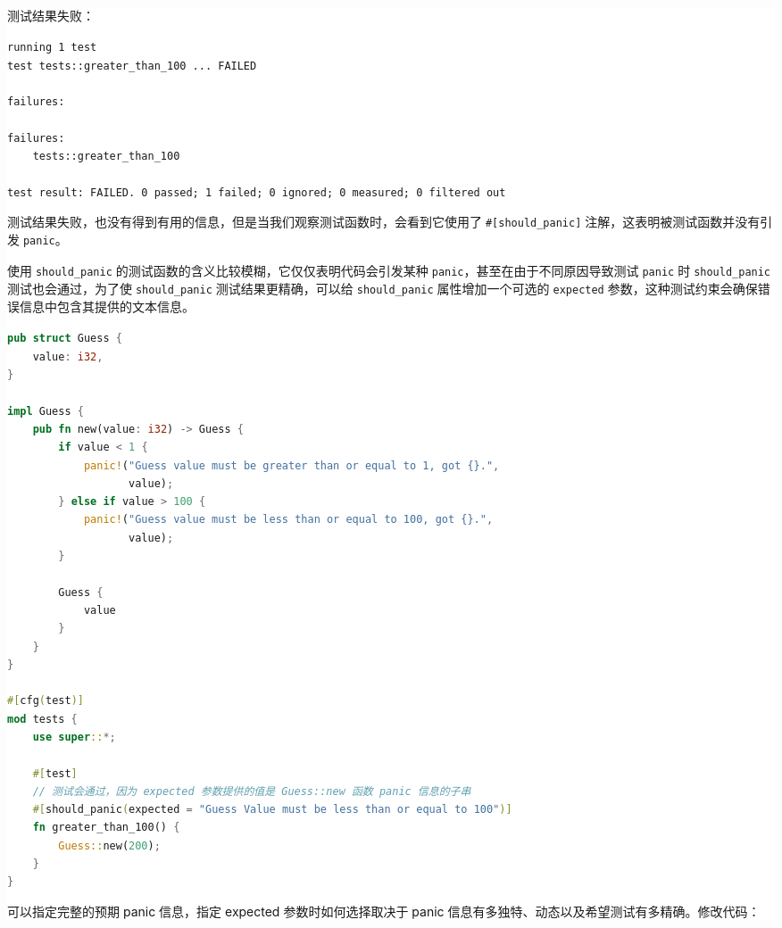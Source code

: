 测试结果失败：

```shell
running 1 test
test tests::greater_than_100 ... FAILED

failures:

failures:
    tests::greater_than_100

test result: FAILED. 0 passed; 1 failed; 0 ignored; 0 measured; 0 filtered out
```

测试结果失败，也没有得到有用的信息，但是当我们观察测试函数时，会看到它使用了 `#[should_panic]` 注解，这表明被测试函数并没有引发 `panic`。

使用 `should_panic` 的测试函数的含义比较模糊，它仅仅表明代码会引发某种 `panic`，甚至在由于不同原因导致测试 `panic` 时 `should_panic` 测试也会通过，为了使 `should_panic` 测试结果更精确，可以给 `should_panic` 属性增加一个可选的 `expected` 参数，这种测试约束会确保错误信息中包含其提供的文本信息。

```rust
pub struct Guess {
    value: i32,
}

impl Guess {
    pub fn new(value: i32) -> Guess {
        if value < 1 {
            panic!("Guess value must be greater than or equal to 1, got {}.",
                   value);
        } else if value > 100 {
            panic!("Guess value must be less than or equal to 100, got {}.",
                   value);
        }

        Guess {
            value
        }
    }
}

#[cfg(test)]
mod tests {
    use super::*;

    #[test]
    // 测试会通过，因为 expected 参数提供的值是 Guess::new 函数 panic 信息的子串
    #[should_panic(expected = "Guess Value must be less than or equal to 100")]
    fn greater_than_100() {
        Guess::new(200);
    }
}
```

可以指定完整的预期 panic 信息，指定 expected 参数时如何选择取决于 panic 信息有多独特、动态以及希望测试有多精确。修改代码：
